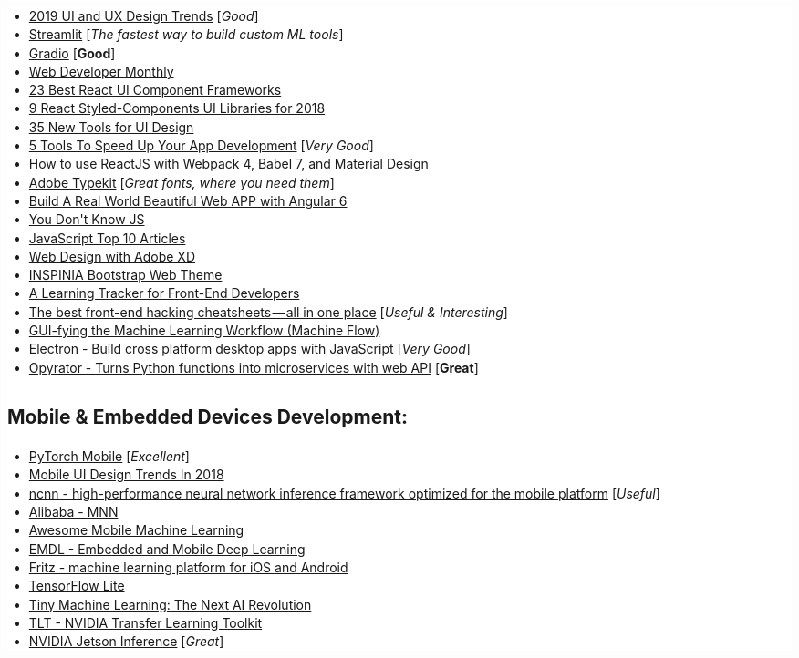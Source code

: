 - [2019 UI and UX Design Trends](https://uxplanet.org/2019-ui-and-ux-design-trends-92dfa8323225) [_Good_]
- [Streamlit](https://streamlit.io/) [_The fastest way to build custom ML tools_]  
- [Gradio](https://www.gradio.app/) [**Good**]   
- [Web Developer Monthly](https://medium.com/@andreineagoie/web-developer-monthly-july-2018-513e02f15fb6)
- [23 Best React UI Component Frameworks](https://hackernoon.com/23-best-react-ui-component-libraries-and-frameworks-250a81b2ac42)
- [9 React Styled-Components UI Libraries for 2018](https://blog.bitsrc.io/9-react-styled-components-ui-libraries-for-2018-4e1a0bd3e179)
- [35 New Tools for UI Design](https://blog.prototypr.io/35-new-tools-for-ui-design-412cf1d701fd)
- [5 Tools To Speed Up Your App Development](https://medium.com/swlh/5-tools-to-speed-up-your-app-development-6979d0e49e34) [_Very Good_]
- [How to use ReactJS with Webpack 4, Babel 7, and Material Design](https://medium.freecodecamp.org/how-to-use-reactjs-with-webpack-4-babel-7-and-material-design-ff754586f618)
- [Adobe Typekit](https://typekit.com/) [_Great fonts, where you need them_]
- [Build A Real World Beautiful Web APP with Angular 6](https://medium.com/@hamedbaatour/build-a-real-world-beautiful-web-app-with-angular-6-a-to-z-ultimate-guide-2018-part-i-e121dd1d55e)
- [You Don't Know JS](https://github.com/getify/You-Dont-Know-JS)
- [JavaScript Top 10 Articles](https://medium.mybridge.co/javascript-top-10-articles-for-the-past-month-v-sep-2018-8f27a300d6c5)
- [Web Design with Adobe XD](https://medium.freecodecamp.org/a-developers-guide-to-web-design-for-non-designers-1f64ce28c38d)
- [INSPINIA Bootstrap Web Theme](https://wrapbootstrap.com/theme/inspinia-responsive-admin-theme-WB0R5L90S)
- [A Learning Tracker for Front-End Developers](https://github.com/Syknapse/My-Learning-Tracker-first-ten-months)
- [The best front-end hacking cheatsheets — all in one place](https://medium.freecodecamp.org/modern-frontend-hacking-cheatsheets-df9c2566c72a) [_Useful & Interesting_]
- [GUI-fying the Machine Learning Workflow (Machine Flow)](https://towardsdatascience.com/gui-fying-the-machine-learning-workflow-towards-rapid-discovery-of-viable-pipelines-cab2552c909f)
- [Electron - Build cross platform desktop apps with JavaScript](https://electronjs.org/) [_Very Good_]
- [Opyrator - Turns Python functions into microservices with web API](https://github.com/ml-tooling/opyrator) [**Great**]    

## Mobile & Embedded Devices Development:
- [PyTorch Mobile](https://pytorch.org/mobile/home/) [_Excellent_]  
- [Mobile UI Design Trends In 2018](https://uxplanet.org/mobile-ui-design-trends-in-2018-ccd26031dfd8)  
- [ncnn - high-performance neural network inference framework optimized for the mobile platform](https://github.com/Tencent/ncnn) [_Useful_]  
- [Alibaba - MNN](https://github.com/alibaba/MNN)  
- [Awesome Mobile Machine Learning](https://github.com/fritzlabs/Awesome-Mobile-Machine-Learning)  
- [EMDL - Embedded and Mobile Deep Learning](https://github.com/EMDL/awesome-emdl)  
- [Fritz - machine learning platform for iOS and Android](https://www.fritz.ai/)  
- [TensorFlow Lite](https://www.tensorflow.org/mobile/tflite/)  
- [Tiny Machine Learning: The Next AI Revolution](https://medium.com/@matthew_stewart/tiny-machine-learning-the-next-ai-revolution-495c26463868)  
- [TLT - NVIDIA Transfer Learning Toolkit](https://developer.nvidia.com/transfer-learning-toolkit)  
- [NVIDIA Jetson Inference](https://github.com/dusty-nv/jetson-inference)  [_Great_]
